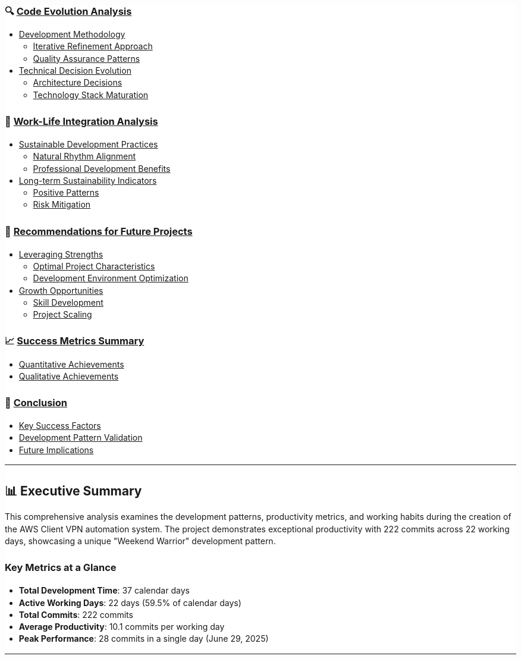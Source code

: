### 🔍 [Code Evolution Analysis](#-code-evolution-analysis)
- [Development Methodology](#development-methodology)
  - [Iterative Refinement Approach](#iterative-refinement-approach)
  - [Quality Assurance Patterns](#quality-assurance-patterns)
- [Technical Decision Evolution](#technical-decision-evolution)
  - [Architecture Decisions](#architecture-decisions)
  - [Technology Stack Maturation](#technology-stack-maturation)

### 🎨 [Work-Life Integration Analysis](#-work-life-integration-analysis)
- [Sustainable Development Practices](#sustainable-development-practices)
  - [Natural Rhythm Alignment](#natural-rhythm-alignment)
  - [Professional Development Benefits](#professional-development-benefits)
- [Long-term Sustainability Indicators](#long-term-sustainability-indicators)
  - [Positive Patterns](#positive-patterns)
  - [Risk Mitigation](#risk-mitigation)

### 🚀 [Recommendations for Future Projects](#-recommendations-for-future-projects)
- [Leveraging Strengths](#leveraging-strengths)
  - [Optimal Project Characteristics](#optimal-project-characteristics)
  - [Development Environment Optimization](#development-environment-optimization)
- [Growth Opportunities](#growth-opportunities)
  - [Skill Development](#skill-development)
  - [Project Scaling](#project-scaling)

### 📈 [Success Metrics Summary](#-success-metrics-summary)
- [Quantitative Achievements](#quantitative-achievements)
- [Qualitative Achievements](#qualitative-achievements)

### 🎯 [Conclusion](#-conclusion)
- [Key Success Factors](#key-success-factors)
- [Development Pattern Validation](#development-pattern-validation)
- [Future Implications](#future-implications)

---

## 📊 Executive Summary

This comprehensive analysis examines the development patterns, productivity metrics, and working habits during the creation of the AWS Client VPN automation system. The project demonstrates exceptional productivity with 222 commits across 22 working days, showcasing a unique "Weekend Warrior" development pattern.

### Key Metrics at a Glance
- **Total Development Time**: 37 calendar days
- **Active Working Days**: 22 days (59.5% of calendar days)
- **Total Commits**: 222 commits
- **Average Productivity**: 10.1 commits per working day
- **Peak Performance**: 28 commits in a single day (June 29, 2025)

---